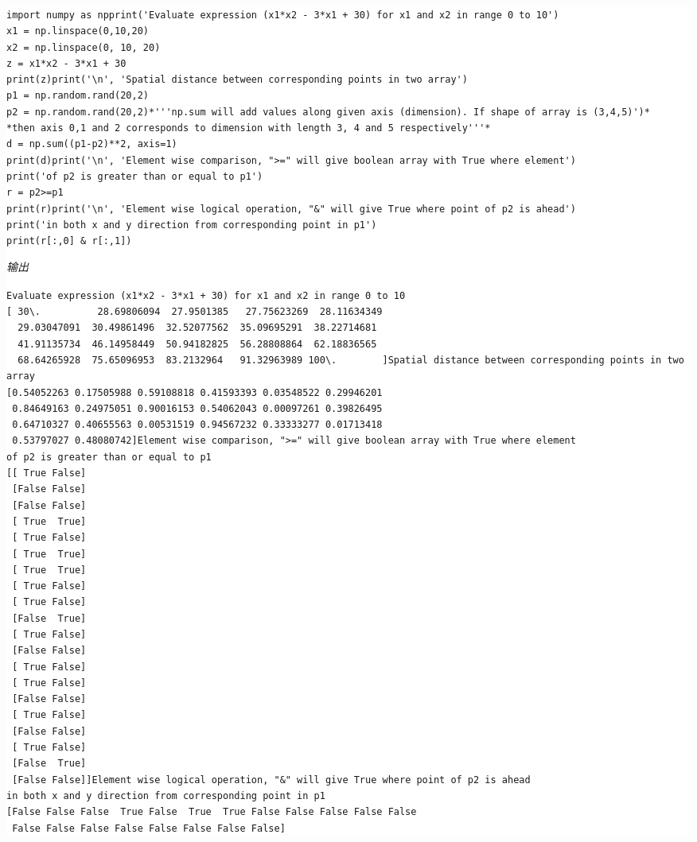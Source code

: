 ```
import numpy as npprint('Evaluate expression (x1*x2 - 3*x1 + 30) for x1 and x2 in range 0 to 10')
x1 = np.linspace(0,10,20)
x2 = np.linspace(0, 10, 20)
z = x1*x2 - 3*x1 + 30
print(z)print('\n', 'Spatial distance between corresponding points in two array')
p1 = np.random.rand(20,2)
p2 = np.random.rand(20,2)*'''np.sum will add values along given axis (dimension). If shape of array is (3,4,5)')*
*then axis 0,1 and 2 corresponds to dimension with length 3, 4 and 5 respectively'''*
d = np.sum((p1-p2)**2, axis=1)
print(d)print('\n', 'Element wise comparison, ">=" will give boolean array with True where element')
print('of p2 is greater than or equal to p1')
r = p2>=p1
print(r)print('\n', 'Element wise logical operation, "&" will give True where point of p2 is ahead')
print('in both x and y direction from corresponding point in p1')
print(r[:,0] & r[:,1])
```

*输出*

```
Evaluate expression (x1*x2 - 3*x1 + 30) for x1 and x2 in range 0 to 10
[ 30\.          28.69806094  27.9501385   27.75623269  28.11634349
  29.03047091  30.49861496  32.52077562  35.09695291  38.22714681
  41.91135734  46.14958449  50.94182825  56.28808864  62.18836565
  68.64265928  75.65096953  83.2132964   91.32963989 100\.        ]Spatial distance between corresponding points in two array
[0.54052263 0.17505988 0.59108818 0.41593393 0.03548522 0.29946201
 0.84649163 0.24975051 0.90016153 0.54062043 0.00097261 0.39826495
 0.64710327 0.40655563 0.00531519 0.94567232 0.33333277 0.01713418
 0.53797027 0.48080742]Element wise comparison, ">=" will give boolean array with True where element
of p2 is greater than or equal to p1
[[ True False]
 [False False]
 [False False]
 [ True  True]
 [ True False]
 [ True  True]
 [ True  True]
 [ True False]
 [ True False]
 [False  True]
 [ True False]
 [False False]
 [ True False]
 [ True False]
 [False False]
 [ True False]
 [False False]
 [ True False]
 [False  True]
 [False False]]Element wise logical operation, "&" will give True where point of p2 is ahead
in both x and y direction from corresponding point in p1
[False False False  True False  True  True False False False False False
 False False False False False False False False]
```
